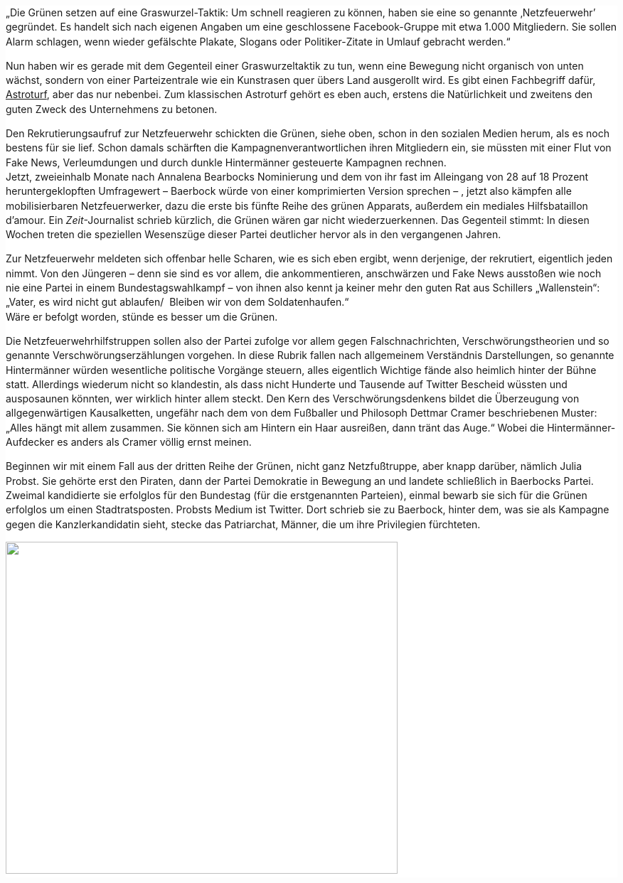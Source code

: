 „Die Grünen setzen auf eine Graswurzel-Taktik: Um schnell reagieren zu können, haben sie eine so genannte ‚Netzfeuerwehr’ gegründet. Es handelt sich nach eigenen Angaben um eine geschlossene Facebook-Gruppe mit etwa 1.000 Mitgliedern. Sie sollen Alarm schlagen, wenn wieder gefälschte Plakate, Slogans oder Politiker-Zitate in Umlauf gebracht werden.“

Nun haben wir es gerade mit dem Gegenteil einer Graswurzeltaktik zu tun, wenn eine Bewegung nicht organisch von unten wächst, sondern von einer Parteizentrale wie ein Kunstrasen quer übers Land ausgerollt wird. Es gibt einen Fachbegriff dafür, <a href="https://www.publicomag.com/2019/05/publico-dossier-die-psychologie-des-gruenen-erfolgs/">Astroturf</a>, aber das nur nebenbei. Zum klassischen Astroturf gehört es eben auch, erstens die Natürlichkeit und zweitens den guten Zweck des Unternehmens zu betonen.

Den Rekrutierungsaufruf zur Netzfeuerwehr schickten die Grünen, siehe oben, schon in den sozialen Medien herum, als es noch bestens für sie lief. Schon damals schärften die Kampagnenverantwortlichen ihren Mitgliedern ein, sie müssten mit einer Flut von Fake News, Verleumdungen und durch dunkle Hintermänner gesteuerte Kampagnen rechnen.<br>
Jetzt, zweieinhalb Monate nach Annalena Bearbocks Nominierung und dem von ihr fast im Alleingang von 28 auf 18 Prozent heruntergeklopften Umfragewert – Baerbock würde von einer komprimierten Version sprechen – , jetzt also kämpfen alle mobilisierbaren Netzfeuerwerker, dazu die erste bis fünfte Reihe des grünen Apparats, außerdem ein mediales Hilfsbataillon d’amour. Ein _Zeit_-Journalist schrieb kürzlich, die Grünen wären gar nicht wiederzuerkennen. Das Gegenteil stimmt: In diesen Wochen treten die speziellen Wesenszüge dieser Partei deutlicher hervor als in den vergangenen Jahren.

Zur Netzfeuerwehr meldeten sich offenbar helle Scharen, wie es sich eben ergibt, wenn derjenige, der rekrutiert, eigentlich jeden nimmt. Von den Jüngeren – denn sie sind es vor allem, die ankommentieren, anschwärzen und Fake News ausstoßen wie noch nie eine Partei in einem Bundestagswahlkampf – von ihnen also kennt ja keiner mehr den guten Rat aus Schillers „Wallenstein“:<br>
„Vater, es wird nicht gut ablaufen/  Bleiben wir von dem Soldatenhaufen.“<br>
Wäre er befolgt worden, stünde es besser um die Grünen.

Die Netzfeuerwehrhilfstruppen sollen also der Partei zufolge vor allem gegen Falschnachrichten, Verschwörungstheorien und so genannte Verschwörungserzählungen vorgehen. In diese Rubrik fallen nach allgemeinem Verständnis Darstellungen, so genannte Hintermänner würden wesentliche politische Vorgänge steuern, alles eigentlich Wichtige fände also heimlich hinter der Bühne statt. Allerdings wiederum nicht so klandestin, als dass nicht Hunderte und Tausende auf Twitter Bescheid wüssten und ausposaunen könnten, wer wirklich hinter allem steckt. Den Kern des Verschwörungsdenkens bildet die Überzeugung von allgegenwärtigen Kausalketten, ungefähr nach dem von dem Fußballer und Philosoph Dettmar Cramer beschriebenen Muster: „Alles hängt mit allem zusammen. Sie können sich am Hintern ein Haar ausreißen, dann tränt das Auge.“ Wobei die Hintermänner-Aufdecker es anders als Cramer völlig ernst meinen.

Beginnen wir mit einem Fall aus der dritten Reihe der Grünen, nicht ganz Netzfußtruppe, aber knapp darüber, nämlich Julia Probst. Sie gehörte erst den Piraten, dann der Partei Demokratie in Bewegung an und landete schließlich in Baerbocks Partei. Zweimal kandidierte sie erfolglos für den Bundestag (für die erstgenannten Parteien), einmal bewarb sie sich für die Grünen erfolglos um einen Stadtratsposten. Probsts Medium ist Twitter. Dort schrieb sie zu Baerbock, hinter dem, was sie als Kampagne gegen die Kanzlerkandidatin sieht, stecke das Patriarchat, Männer, die um ihre Privilegien fürchteten.

<a href="https://twitter.com/PublicoMag/status/1410170751194443779" target="_blank" rel="https://twitter.com/PublicoMag/status/1410170751194443779 noopener noreferrer"><img loading="lazy" decoding="async" class="aligncenter wp-image-13855 " src="https://www.publicomag.com/wp-content/uploads/2021/07/Julia-Probst-Männer-nicht-ernst-nehmen.jpg" alt width="551" height="467" srcset="https://www.publicomag.com/wp-content/uploads/2021/07/Julia-Probst-Männer-nicht-ernst-nehmen.jpg 680w, https://www.publicomag.com/wp-content/uploads/2021/07/Julia-Probst-Männer-nicht-ernst-nehmen-300x254.jpg 300w, https://www.publicomag.com/wp-content/uploads/2021/07/Julia-Probst-Männer-nicht-ernst-nehmen-483x409.jpg 483w, https://www.publicomag.com/wp-content/uploads/2021/07/Julia-Probst-Männer-nicht-ernst-nehmen-360x305.jpg 360w, https://www.publicomag.com/wp-content/uploads/2021/07/Julia-Probst-Männer-nicht-ernst-nehmen-600x508.jpg 600w, https://www.publicomag.com/wp-content/uploads/2021/07/Julia-Probst-Männer-nicht-ernst-nehmen-263x223.jpg 263w" sizes="(max-width: 551px) 100vw, 551px" /></a>
